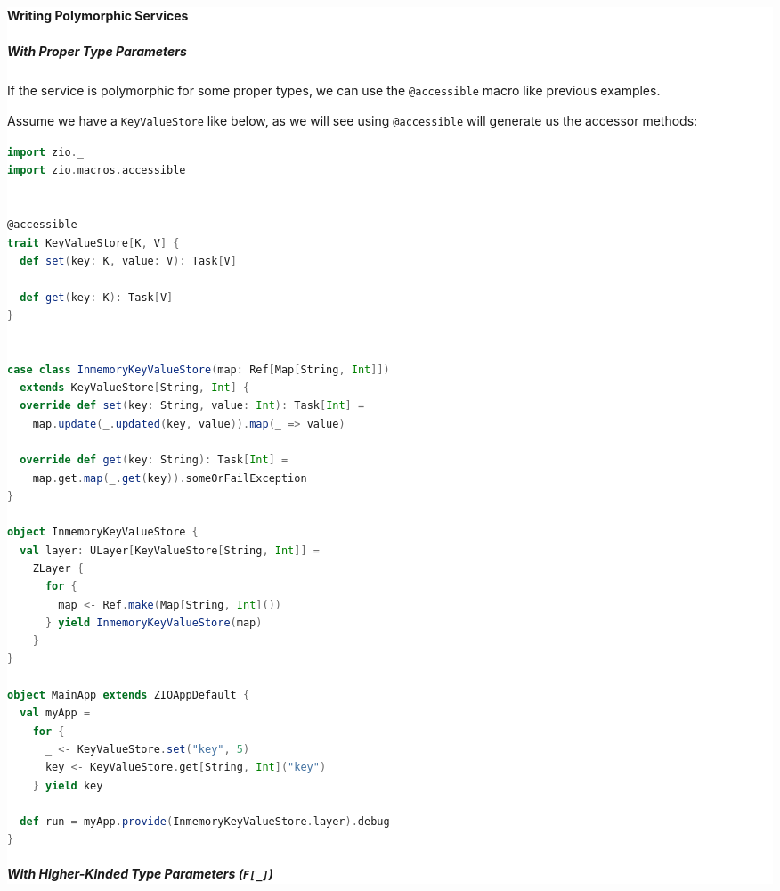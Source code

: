 #### Writing Polymorphic Services

##### With Proper Type Parameters

If the service is polymorphic for some proper types, we can use the `@accessible` macro like previous examples.

Assume we have a `KeyValueStore` like below, as we will see using `@accessible` will generate us the accessor methods:

```scala
import zio._
import zio.macros.accessible


@accessible
trait KeyValueStore[K, V] {
  def set(key: K, value: V): Task[V]

  def get(key: K): Task[V]
}


case class InmemoryKeyValueStore(map: Ref[Map[String, Int]])
  extends KeyValueStore[String, Int] {
  override def set(key: String, value: Int): Task[Int] =
    map.update(_.updated(key, value)).map(_ => value)

  override def get(key: String): Task[Int] =
    map.get.map(_.get(key)).someOrFailException
}

object InmemoryKeyValueStore {
  val layer: ULayer[KeyValueStore[String, Int]] =
    ZLayer {
      for {
        map <- Ref.make(Map[String, Int]())
      } yield InmemoryKeyValueStore(map)
    }
}

object MainApp extends ZIOAppDefault {
  val myApp =
    for {
      _ <- KeyValueStore.set("key", 5)
      key <- KeyValueStore.get[String, Int]("key")
    } yield key

  def run = myApp.provide(InmemoryKeyValueStore.layer).debug
}
```

##### With Higher-Kinded Type Parameters (`F[_]`)
